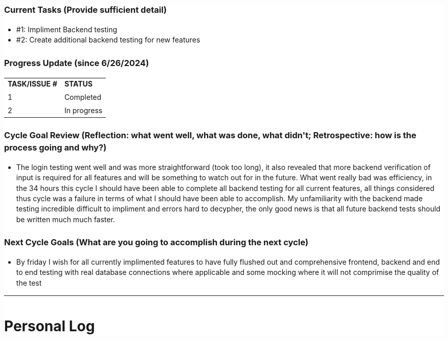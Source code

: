 ### Current Tasks (Provide sufficient detail)
  * #1: Impliment Backend testing
  * #2: Create additional backend testing for new features

### Progress Update (since 6/26/2024) 
<table>
    <tr>
        <td><strong>TASK/ISSUE #</strong>
        </td>
        <td><strong>STATUS</strong>
        </td>
    </tr>
    <tr>
        <!-- Task/Issue # -->
        <td>1
        </td>
        <!-- Status -->
        <td>Completed
        </td>
    </tr>
    <tr>
        <!-- Task/Issue # -->
        <td>2
        </td>
        <!-- Status -->
        <td>In progress
        </td>
    </tr>
</table>

### Cycle Goal Review (Reflection: what went well, what was done, what didn't; Retrospective: how is the process going and why?)
  * The login testing went well and was more straightforward (took too long), it also revealed that more backend verification of input is required for all features and will be something to watch out for in the future. What went really bad was efficiency, in the 34 hours this cycle I should have been able to complete all backend testing for all current features, all things considered thus cycle was a failure in terms of what I should have been able to accomplish. My unfamiliarity with the backend made testing incredible difficult to impliment and errors hard to decypher, the only good news is that all future backend tests should be written much much faster.

### Next Cycle Goals (What are you going to accomplish during the next cycle)
  * By friday I wish for all currently implimented features to have fully flushed out and comprehensive frontend, backend and end to end testing with real database connections where applicable and some mocking where it will not comprimise the quality of the test 

---------------------------------------------------------------------------------------------------------------------------------------


# Personal Log
